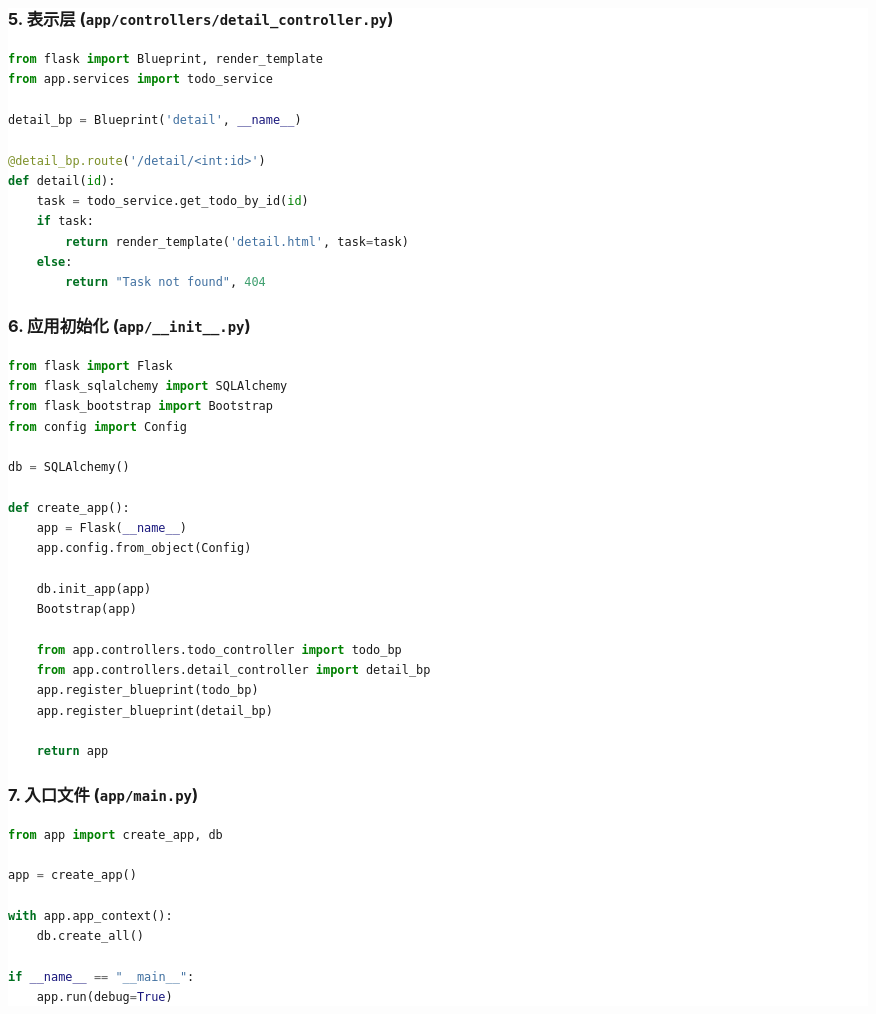 ### 5. 表示层 (`app/controllers/detail_controller.py`)
```python
from flask import Blueprint, render_template
from app.services import todo_service

detail_bp = Blueprint('detail', __name__)

@detail_bp.route('/detail/<int:id>')
def detail(id):
    task = todo_service.get_todo_by_id(id)
    if task:
        return render_template('detail.html', task=task)
    else:
        return "Task not found", 404
```

### 6. 应用初始化 (`app/__init__.py`)
```python
from flask import Flask
from flask_sqlalchemy import SQLAlchemy
from flask_bootstrap import Bootstrap
from config import Config

db = SQLAlchemy()

def create_app():
    app = Flask(__name__)
    app.config.from_object(Config)

    db.init_app(app)
    Bootstrap(app)

    from app.controllers.todo_controller import todo_bp
    from app.controllers.detail_controller import detail_bp
    app.register_blueprint(todo_bp)
    app.register_blueprint(detail_bp)

    return app
```

### 7. 入口文件 (`app/main.py`)
```python
from app import create_app, db

app = create_app()

with app.app_context():
    db.create_all()

if __name__ == "__main__":
    app.run(debug=True)
```

